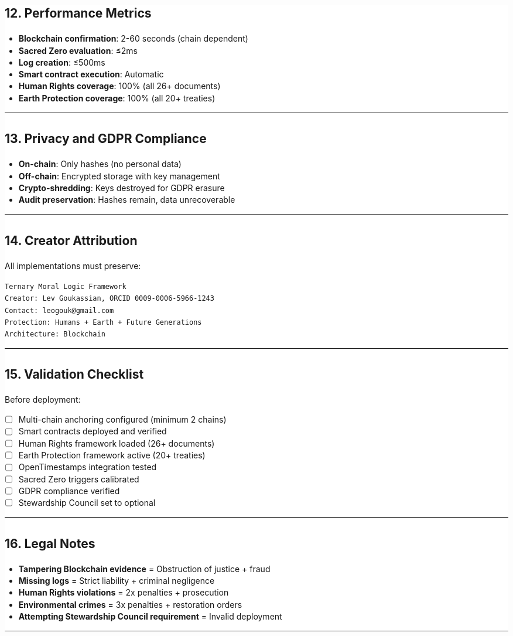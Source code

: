 
## 12. Performance Metrics

- **Blockchain confirmation**: 2-60 seconds (chain dependent)
- **Sacred Zero evaluation**: ≤2ms
- **Log creation**: ≤500ms
- **Smart contract execution**: Automatic
- **Human Rights coverage**: 100% (all 26+ documents)
- **Earth Protection coverage**: 100% (all 20+ treaties)

---

## 13. Privacy and GDPR Compliance

- **On-chain**: Only hashes (no personal data)
- **Off-chain**: Encrypted storage with key management
- **Crypto-shredding**: Keys destroyed for GDPR erasure
- **Audit preservation**: Hashes remain, data unrecoverable

---

## 14. Creator Attribution

All implementations must preserve:

```
Ternary Moral Logic Framework
Creator: Lev Goukassian, ORCID 0009-0006-5966-1243
Contact: leogouk@gmail.com
Protection: Humans + Earth + Future Generations
Architecture: Blockchain
```

---

## 15. Validation Checklist

Before deployment:
- [ ] Multi-chain anchoring configured (minimum 2 chains)
- [ ] Smart contracts deployed and verified
- [ ] Human Rights framework loaded (26+ documents)
- [ ] Earth Protection framework active (20+ treaties)
- [ ] OpenTimestamps integration tested
- [ ] Sacred Zero triggers calibrated
- [ ] GDPR compliance verified
- [ ] Stewardship Council set to optional

---

## 16. Legal Notes

- **Tampering Blockchain evidence** = Obstruction of justice + fraud
- **Missing logs** = Strict liability + criminal negligence
- **Human Rights violations** = 2x penalties + prosecution
- **Environmental crimes** = 3x penalties + restoration orders
- **Attempting Stewardship Council requirement** = Invalid deployment

---